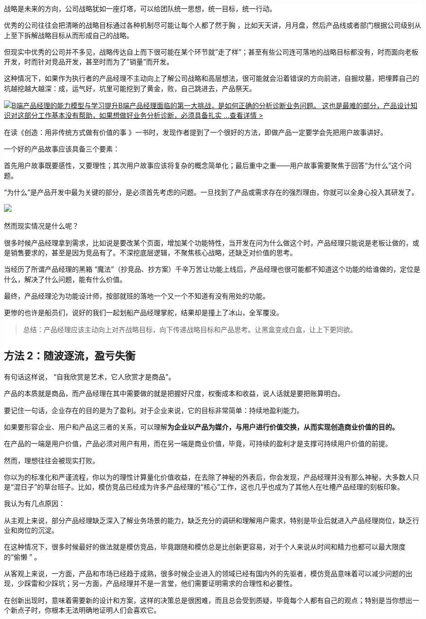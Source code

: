 战略是未来的方向，公司战略犹如一座灯塔，可以给团队统一思想，统一目标，统一行动。

优秀的公司往往会把清晰的战略目标通过各种机制尽可能让每个人都了然于胸 ，比如天天讲，月月盘，然后产品线或者部门根据公司级别从上至下拆解战略目标从而形成自己的战略。

但现实中优秀的公司并不多见，战略传达自上而下很可能在某个环节就”走了样”；甚至有些公司连可落地的战略目标都没有，时而面向老板开发，时而针对竞品开发，甚至时而为了”销量”而开发。

这种情况下，如果作为执行者的产品经理不主动向上了解公司战略和高层想法，很可能就会沿着错误的方向前进，自掘坟墓，把埋葬自己的坑越挖越大越深：成，运气好，坑里可能挖到了黄金，败，自己跳进去，产品祭天。

[![](https://image.woshipm.com/2023/08/02/1554eea8-30e3-11ee-88e7-00163e0b5ff3.png)B端产品经理的能力模型与学习提升B端产品经理面临的第一大挑战，是如何正确的分析诊断业务问题。 这也是最难的部分，产品设计知识对这部分工作基本没有帮助，如果想做好业务分析诊断，必须具备扎实 ...查看详情 >](https://ke.qidianla.com/courses/bcpm)

在读《创造：用非传统方式做有价值的事 》一书时，发现作者提到了一个很好的方法，即做产品一定要学会先把用户故事讲好。

一个好的产品故事应该具备三个要素：

首先用户故事既要感性，又要理性；其次用户故事应该将复杂的概念简单化；最后重中之重——用户故事需要聚焦于回答“为什么”这个问题。

“为什么”是产品开发中最为关键的部分，是必须首先考虑的问题。一旦找到了产品或需求存在的强烈理由，你就可以全身心投入其研发了。

![](https://image.woshipm.com/wp-files/2024/04/ZjVVVazKWptK1ohlT5yB.jpeg)

然而现实情况是什么呢？

很多时候产品经理拿到需求，比如说是要改某个页面，增加某个功能特性，当开发在问为什么做这个时，产品经理只能说是老板让做的，或是销售要求的，甚至是因为竞品有了。不深挖底层逻辑，不聚焦核心战略，还缺乏对价值的思考。

当经历了所谓产品经理的黑箱 “魔法”（抄竞品、抄方案）千辛万苦让功能上线后，产品经理也很可能都不知道这个功能的给谁做的，定位是什么，解决了什么问题，能有什么价值。

最终，产品经理沦为功能设计师，按部就班的落地一个又一个不知道有没有用处的功能。

更惨的也许是船员们，说好的我们一起划船产品经理掌舵，结果却是撞上了冰山，全军覆没。

> 总结：产品经理应该主动向上对齐战略目标，向下传递战略目标和产品思考。让黑盒变成白盒，让上下更同欲。

## 方法 2：随波逐流，盈亏失衡

有句话这样说， “自我欣赏是艺术，它人欣赏才是商品”。

产品的本质就是商品，而产品经理在其中需要做的就是把握好尺度，权衡成本和收益，说人话就是要把账算明白。

要记住一句话，企业存在的目的是为了盈利。对于企业来说，它的目标非常简单：持续地盈利能力。

如果要形容企业、用户和产品这三者的关系，可以理解**为企业以产品为媒介，与用户进行价值交换，从而实现创造商业价值的目的。**

在产品的一端是用户价值，产品必须对用户有用，而在另一端是商业价值，毕竟，可持续的盈利才是支撑可持续用户价值的前提。

然而，理想往往会被现实打败。

你以为的标准化和严谨流程，你以为的理性计算量化价值收益，在去除了神秘的外表后，你会发现，产品经理并没有那么神秘，大多数人只是“混日子”的草台班子。比如，模仿竞品已经成为许多产品经理的“核心”工作，这也几乎也成为了其他人在吐槽产品经理的刻板印象。

我认为有几点原因：

从主观上来说，部分产品经理缺乏深入了解业务场景的能力，缺乏充分的调研和理解用户需求，特别是毕业后就进入产品经理岗位，缺乏行业和岗位的沉淀。

在这种情况下，很多时候最好的做法就是模仿竞品，毕竟跟随和模仿总是比创新更容易，对于个人来说从时间和精力也都可以最大限度的“偷懒 ” 。

从客观上来说，一方面，产品和市场已经趋于成熟，很多时候企业进入的领域已经有国内外的先驱者，模仿竞品意味着可以减少问题的出现，少踩雷和少踩坑；另一方面，产品经理并不是一言堂，他们需要证明需求的合理性和必要性。

在创新出现时，意味着需要新的设计和方案，这样的决策总是很困难，而且总会受到质疑，毕竟每个人都有自己的观点；特别是当你想出一个新点子时，你根本无法明确地证明人们会喜欢它。
